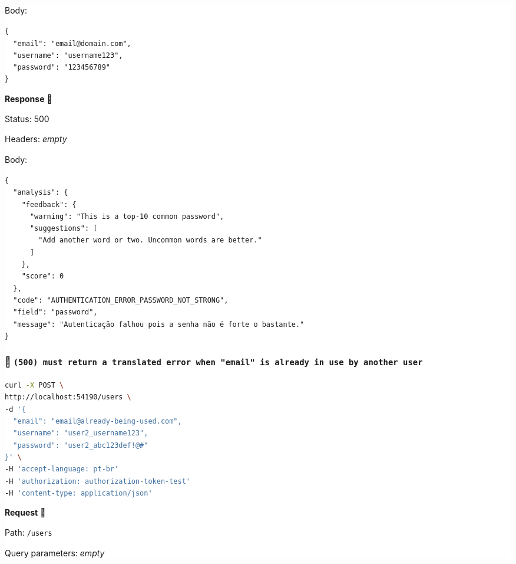 Body: 

```
{
  "email": "email@domain.com",
  "username": "username123",
  "password": "123456789"
}
```

**Response** :hatching_chick:

Status: 500

Headers: _empty_

Body: 

```
{
  "analysis": {
    "feedback": {
      "warning": "This is a top-10 common password",
      "suggestions": [
        "Add another word or two. Uncommon words are better."
      ]
    },
    "score": 0
  },
  "code": "AUTHENTICATION_ERROR_PASSWORD_NOT_STRONG",
  "field": "password",
  "message": "Autenticação falhou pois a senha não é forte o bastante."
}
```

### :chicken: `(500) must return a translated error when "email" is already in use by another user` <a name="59c6d3141d"></a>

```sh
curl -X POST \
http://localhost:54190/users \
-d '{
  "email": "email@already-being-used.com",
  "username": "user2_username123",
  "password": "user2_abc123def!@#"
}' \
-H 'accept-language: pt-br'
-H 'authorization: authorization-token-test'
-H 'content-type: application/json'
```

**Request** :egg:

Path: `/users`

Query parameters: _empty_
